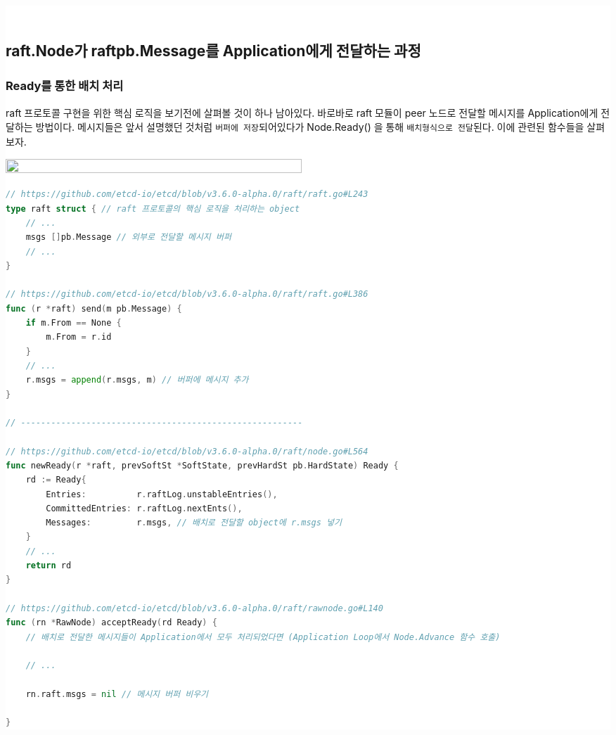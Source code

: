 <br>

## raft.Node가 raftpb.Message를 Application에게 전달하는 과정

### Ready를 통한 배치 처리
raft 프로토콜 구현을 위한 핵심 로직을 보기전에 살펴볼 것이 하나 남아있다. 바로바로 raft 모듈이 peer 노드로 전달할 메시지를 Application에게 전달하는 방법이다. 메시지들은 앞서 설명했던 것처럼 `버퍼에 저장`되어있다가 Node.Ready() 을 통해 `배치형식으로 전달`된다. 이에 관련된 함수들을 살펴보자.

<img src="https://user-images.githubusercontent.com/44857109/112741348-efd26280-8fbf-11eb-90e8-88115b2e007d.png" width="70%" height="70%">


```go
// https://github.com/etcd-io/etcd/blob/v3.6.0-alpha.0/raft/raft.go#L243
type raft struct { // raft 프로토콜의 핵심 로직을 처리하는 object
	// ...
	msgs []pb.Message // 외부로 전달할 메시지 버퍼
	// ...
}

// https://github.com/etcd-io/etcd/blob/v3.6.0-alpha.0/raft/raft.go#L386
func (r *raft) send(m pb.Message) {
	if m.From == None {
		m.From = r.id
	}
	// ...
	r.msgs = append(r.msgs, m) // 버퍼에 메시지 추가
}

// -------------------------------------------------------- 

// https://github.com/etcd-io/etcd/blob/v3.6.0-alpha.0/raft/node.go#L564
func newReady(r *raft, prevSoftSt *SoftState, prevHardSt pb.HardState) Ready {
	rd := Ready{
		Entries:          r.raftLog.unstableEntries(),
		CommittedEntries: r.raftLog.nextEnts(),
		Messages:         r.msgs, // 배치로 전달할 object에 r.msgs 넣기
	}
	// ...
	return rd
}

// https://github.com/etcd-io/etcd/blob/v3.6.0-alpha.0/raft/rawnode.go#L140
func (rn *RawNode) acceptReady(rd Ready) {
	// 배치로 전달한 메시지들이 Application에서 모두 처리되었다면 (Application Loop에서 Node.Advance 함수 호출)

	// ...

	rn.raft.msgs = nil // 메시지 버퍼 비우기
					   
}
```
